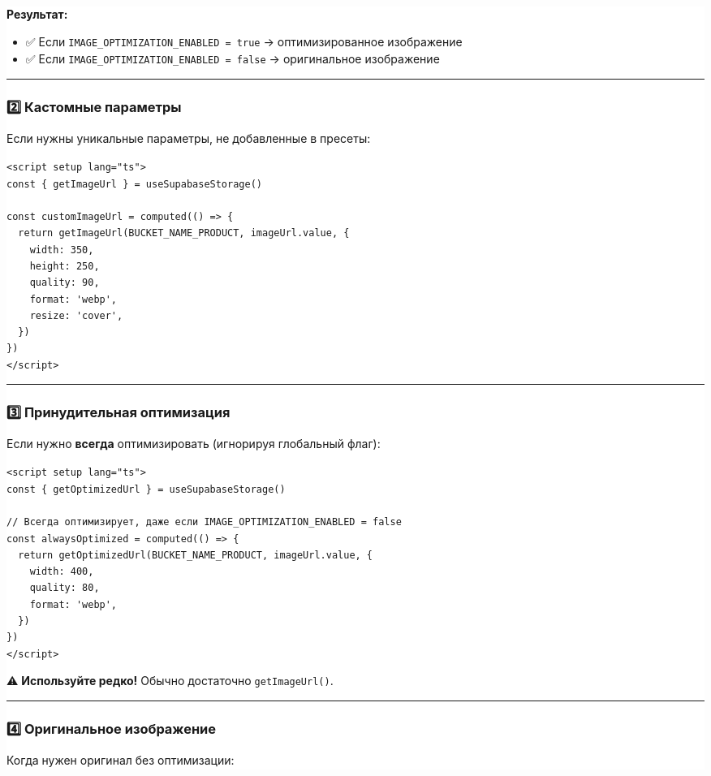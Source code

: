 **Результат:**
- ✅ Если `IMAGE_OPTIMIZATION_ENABLED = true` → оптимизированное изображение
- ✅ Если `IMAGE_OPTIMIZATION_ENABLED = false` → оригинальное изображение

---

### 2️⃣ Кастомные параметры

Если нужны уникальные параметры, не добавленные в пресеты:

```vue
<script setup lang="ts">
const { getImageUrl } = useSupabaseStorage()

const customImageUrl = computed(() => {
  return getImageUrl(BUCKET_NAME_PRODUCT, imageUrl.value, {
    width: 350,
    height: 250,
    quality: 90,
    format: 'webp',
    resize: 'cover',
  })
})
</script>
```

---

### 3️⃣ Принудительная оптимизация

Если нужно **всегда** оптимизировать (игнорируя глобальный флаг):

```vue
<script setup lang="ts">
const { getOptimizedUrl } = useSupabaseStorage()

// Всегда оптимизирует, даже если IMAGE_OPTIMIZATION_ENABLED = false
const alwaysOptimized = computed(() => {
  return getOptimizedUrl(BUCKET_NAME_PRODUCT, imageUrl.value, {
    width: 400,
    quality: 80,
    format: 'webp',
  })
})
</script>
```

⚠️ **Используйте редко!** Обычно достаточно `getImageUrl()`.

---

### 4️⃣ Оригинальное изображение

Когда нужен оригинал без оптимизации:
